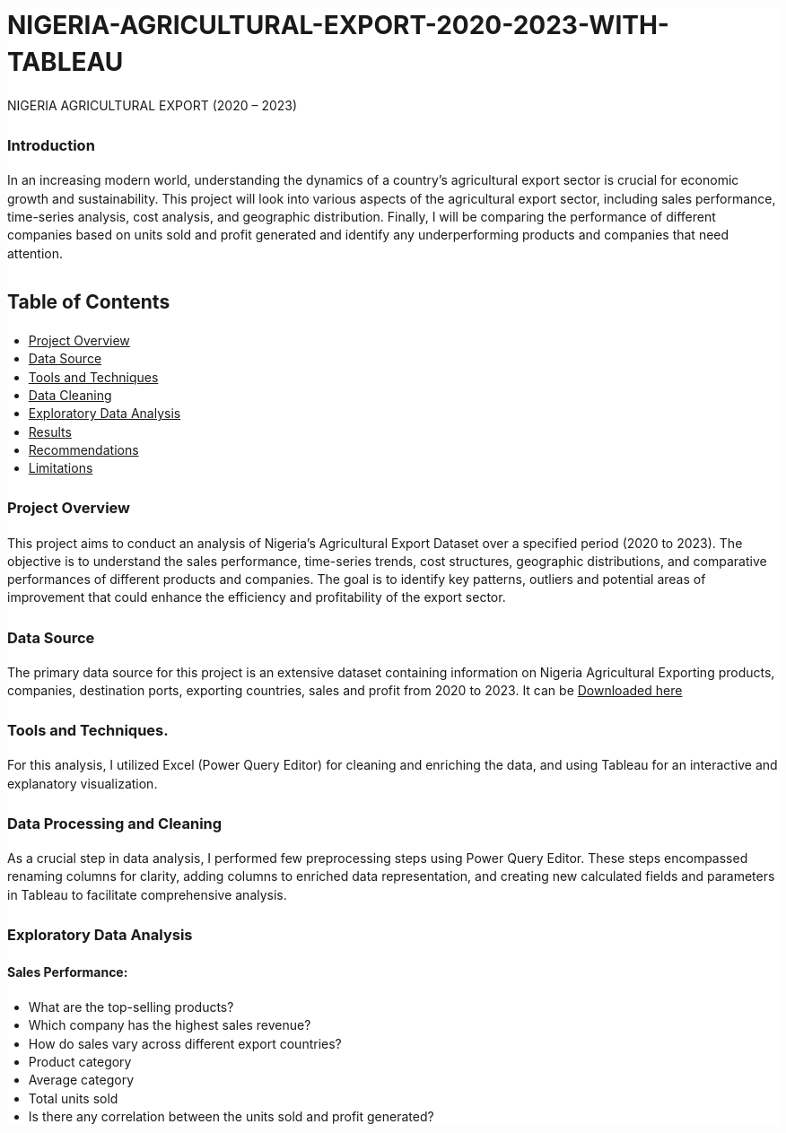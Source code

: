 # NIGERIA-AGRICULTURAL-EXPORT-2020-2023-WITH-TABLEAU
NIGERIA AGRICULTURAL EXPORT (2020 – 2023)

### Introduction 
  In an increasing modern world, understanding the dynamics of a country’s agricultural export sector is crucial for economic growth and sustainability. This project will look into various aspects of the agricultural export sector, including sales performance, time-series analysis, cost analysis, and geographic distribution.
Finally, I will be comparing the performance of different companies based on units sold and profit generated and identify any underperforming products and companies that need attention.

## Table of Contents
* [Project Overview](project-overview)
* [Data Source](data-source)
* [Tools and Techniques](tools-and-techniques)
* [Data Cleaning](data-cleaning)
* [Exploratory Data Analysis](exploratory-data-analysis)
* [Results](Results)
* [Recommendations](Recommendations)
* [Limitations](Limitations)

### Project Overview
This project aims to conduct an analysis of Nigeria’s Agricultural Export Dataset over a specified period (2020 to 2023). The objective is to understand the sales performance, time-series trends, cost structures, geographic distributions, and comparative performances of different products and companies.
The goal is to identify key patterns, outliers and potential areas of improvement that could enhance the efficiency and profitability of the export sector.

### Data Source
The primary data source for this project is an extensive dataset containing information on Nigeria Agricultural Exporting products, companies, destination ports, exporting countries, sales and profit from 2020 to 2023. It can be [Downloaded here](https://drive.google.com/drive/mobile/folders/19xbglh5LG-ANWNY7H7-y1CjugS7No4aC)

### Tools and Techniques.
For this analysis, I utilized Excel (Power Query Editor) for cleaning and enriching the data, and using Tableau for an interactive and explanatory visualization.

### Data Processing and Cleaning 
As a crucial step in data analysis, I performed few preprocessing steps using Power Query Editor.  These steps encompassed renaming columns for clarity, adding columns to enriched data representation, and creating new calculated fields and parameters in Tableau to facilitate comprehensive analysis.

### Exploratory Data Analysis

#### Sales Performance:
- What are the top-selling products?
- Which company has the highest sales revenue?
- How do sales vary across different export countries?
- Product category
- Average category
- Total units sold
- Is there any correlation between the units sold and profit generated?
